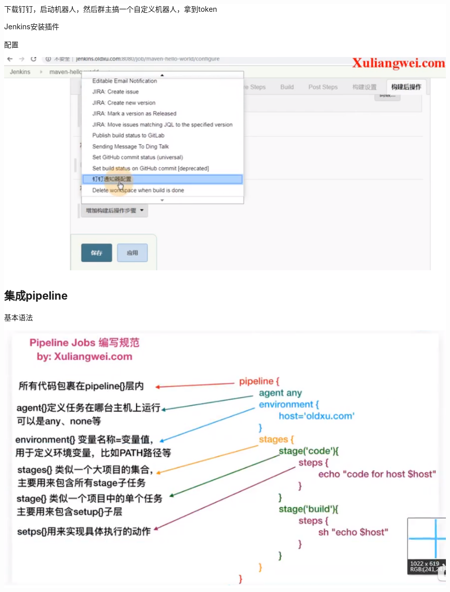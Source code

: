 
下载钉钉，启动机器人，然后群主搞一个自定义机器人，拿到token



Jenkins安装插件

配置

![image-20210106211702077](media/image-20210106211702077.png)



## 集成pipeline

基本语法

![image-20210106212110258](media/image-20210106212110258.png)
